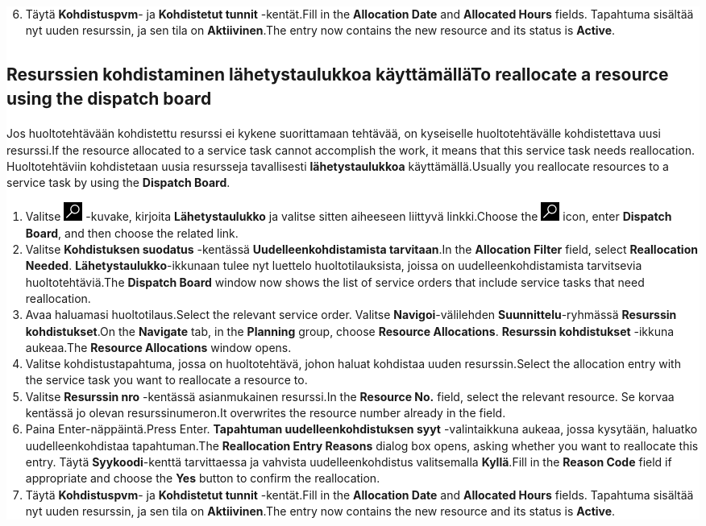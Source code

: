 6. <span data-ttu-id="dc3ad-174">Täytä **Kohdistuspvm**- ja **Kohdistetut tunnit** -kentät.</span><span class="sxs-lookup"><span data-stu-id="dc3ad-174">Fill in the **Allocation Date** and **Allocated Hours** fields.</span></span> <span data-ttu-id="dc3ad-175">Tapahtuma sisältää nyt uuden resurssin, ja sen tila on **Aktiivinen**.</span><span class="sxs-lookup"><span data-stu-id="dc3ad-175">The entry now contains the new resource and its status is **Active**.</span></span>

## <a name="to-reallocate-a-resource-using-the-dispatch-board"></a><span data-ttu-id="dc3ad-176">Resurssien kohdistaminen lähetystaulukkoa käyttämällä</span><span class="sxs-lookup"><span data-stu-id="dc3ad-176">To reallocate a resource using the dispatch board</span></span>  
<span data-ttu-id="dc3ad-177">Jos huoltotehtävään kohdistettu resurssi ei kykene suorittamaan tehtävää, on kyseiselle huoltotehtävälle kohdistettava uusi resurssi.</span><span class="sxs-lookup"><span data-stu-id="dc3ad-177">If the resource allocated to a service task cannot accomplish the work, it means that this service task needs reallocation.</span></span> <span data-ttu-id="dc3ad-178">Huoltotehtäviin kohdistetaan uusia resursseja tavallisesti **lähetystaulukkoa** käyttämällä.</span><span class="sxs-lookup"><span data-stu-id="dc3ad-178">Usually you reallocate resources to a service task by using the **Dispatch Board**.</span></span>  

1. <span data-ttu-id="dc3ad-179">Valitse ![Etsi sivu tai raportti](media/ui-search/search_small.png "Etsi sivu tai raportti -kuvake") -kuvake, kirjoita **Lähetystaulukko** ja valitse sitten aiheeseen liittyvä linkki.</span><span class="sxs-lookup"><span data-stu-id="dc3ad-179">Choose the ![Search for Page or Report](media/ui-search/search_small.png "Search for Page or Report icon") icon, enter **Dispatch Board**, and then choose the related link.</span></span>  
2. <span data-ttu-id="dc3ad-180">Valitse **Kohdistuksen suodatus** -kentässä **Uudelleenkohdistamista tarvitaan**.</span><span class="sxs-lookup"><span data-stu-id="dc3ad-180">In the **Allocation Filter** field, select **Reallocation Needed**.</span></span> <span data-ttu-id="dc3ad-181">**Lähetystaulukko**-ikkunaan tulee nyt luettelo huoltotilauksista, joissa on uudelleenkohdistamista tarvitsevia huoltotehtäviä.</span><span class="sxs-lookup"><span data-stu-id="dc3ad-181">The **Dispatch Board** window now shows the list of service orders that include service tasks that need reallocation.</span></span>  
3. <span data-ttu-id="dc3ad-182">Avaa haluamasi huoltotilaus.</span><span class="sxs-lookup"><span data-stu-id="dc3ad-182">Select the relevant service order.</span></span> <span data-ttu-id="dc3ad-183">Valitse **Navigoi**-välilehden **Suunnittelu**-ryhmässä **Resurssin kohdistukset**.</span><span class="sxs-lookup"><span data-stu-id="dc3ad-183">On the **Navigate** tab, in the **Planning** group, choose **Resource Allocations**.</span></span> <span data-ttu-id="dc3ad-184">**Resurssin kohdistukset** -ikkuna aukeaa.</span><span class="sxs-lookup"><span data-stu-id="dc3ad-184">The **Resource Allocations** window opens.</span></span>  
4. <span data-ttu-id="dc3ad-185">Valitse kohdistustapahtuma, jossa on huoltotehtävä, johon haluat kohdistaa uuden resurssin.</span><span class="sxs-lookup"><span data-stu-id="dc3ad-185">Select the allocation entry with the service task you want to reallocate a resource to.</span></span>  
5. <span data-ttu-id="dc3ad-186">Valitse **Resurssin nro** -kentässä asianmukainen resurssi.</span><span class="sxs-lookup"><span data-stu-id="dc3ad-186">In the **Resource No.** field, select the relevant resource.</span></span> <span data-ttu-id="dc3ad-187">Se korvaa kentässä jo olevan resurssinumeron.</span><span class="sxs-lookup"><span data-stu-id="dc3ad-187">It overwrites the resource number already in the field.</span></span>  
6. <span data-ttu-id="dc3ad-188">Paina Enter-näppäintä.</span><span class="sxs-lookup"><span data-stu-id="dc3ad-188">Press Enter.</span></span> <span data-ttu-id="dc3ad-189">**Tapahtuman uudelleenkohdistuksen syyt** -valintaikkuna aukeaa, jossa kysytään, haluatko uudelleenkohdistaa tapahtuman.</span><span class="sxs-lookup"><span data-stu-id="dc3ad-189">The **Reallocation Entry Reasons** dialog box opens, asking whether you want to reallocate this entry.</span></span> <span data-ttu-id="dc3ad-190">Täytä **Syykoodi**-kenttä tarvittaessa ja vahvista uudelleenkohdistus valitsemalla **Kyllä**.</span><span class="sxs-lookup"><span data-stu-id="dc3ad-190">Fill in the **Reason Code** field if appropriate and choose the **Yes** button to confirm the reallocation.</span></span>  
7.  <span data-ttu-id="dc3ad-191">Täytä **Kohdistuspvm**- ja **Kohdistetut tunnit** -kentät.</span><span class="sxs-lookup"><span data-stu-id="dc3ad-191">Fill in the **Allocation Date** and **Allocated Hours** fields.</span></span> <span data-ttu-id="dc3ad-192">Tapahtuma sisältää nyt uuden resurssin, ja sen tila on **Aktiivinen**.</span><span class="sxs-lookup"><span data-stu-id="dc3ad-192">The entry now contains the new resource and its status is **Active**.</span></span>  
